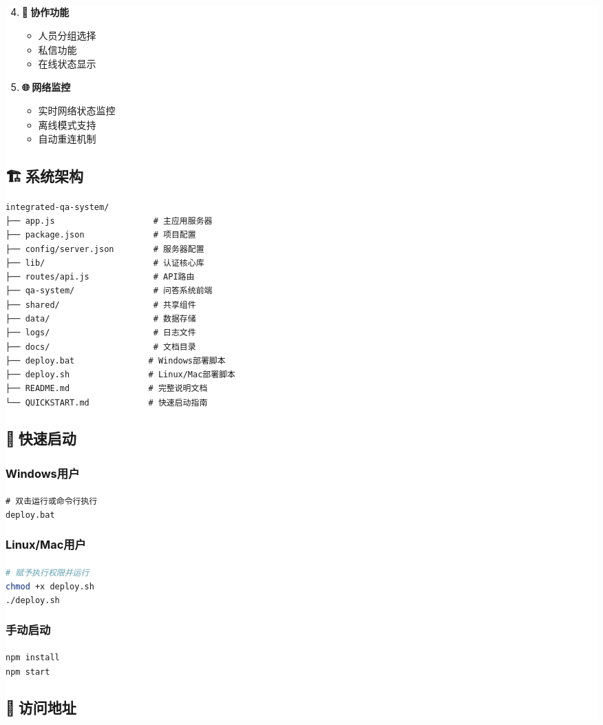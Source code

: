 4. **👥 协作功能**
   - 人员分组选择
   - 私信功能
   - 在线状态显示

5. **🌐 网络监控**
   - 实时网络状态监控
   - 离线模式支持
   - 自动重连机制

## 🏗️ 系统架构

```
integrated-qa-system/
├── app.js                    # 主应用服务器
├── package.json              # 项目配置
├── config/server.json        # 服务器配置
├── lib/                      # 认证核心库
├── routes/api.js             # API路由
├── qa-system/                # 问答系统前端
├── shared/                   # 共享组件
├── data/                     # 数据存储
├── logs/                     # 日志文件
├── docs/                     # 文档目录
├── deploy.bat               # Windows部署脚本
├── deploy.sh                # Linux/Mac部署脚本
├── README.md                # 完整说明文档
└── QUICKSTART.md            # 快速启动指南
```

## 🚀 快速启动

### Windows用户
```cmd
# 双击运行或命令行执行
deploy.bat
```

### Linux/Mac用户
```bash
# 赋予执行权限并运行
chmod +x deploy.sh
./deploy.sh
```

### 手动启动
```bash
npm install
npm start
```

## 📱 访问地址
